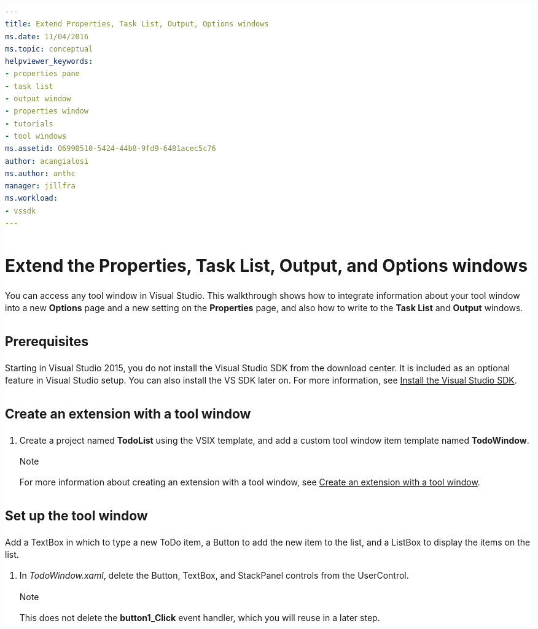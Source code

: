 ```yaml
---
title: Extend Properties, Task List, Output, Options windows
ms.date: 11/04/2016
ms.topic: conceptual
helpviewer_keywords:
- properties pane
- task list
- output window
- properties window
- tutorials
- tool windows
ms.assetid: 06990510-5424-44b8-9fd9-6481acec5c76
author: acangialosi
ms.author: anthc
manager: jillfra
ms.workload:
- vssdk
---
```

# Extend the Properties, Task List, Output, and Options windows
You can access any tool window in Visual Studio. This walkthrough shows how to integrate information about your tool window into a new **Options** page and a new setting on the **Properties** page, and also how to write to the **Task List** and **Output** windows.

## Prerequisites
 Starting in Visual Studio 2015, you do not install the Visual Studio SDK from the download center. It is included as an optional feature in Visual Studio setup. You can also install the VS SDK later on. For more information, see [Install the Visual Studio SDK](../extensibility/installing-the-visual-studio-sdk.md).

## Create an extension with a tool window

1. Create a project named **TodoList** using the VSIX template, and add a custom tool window item template named **TodoWindow**.

    > [!NOTE]
    > For more information about creating an extension with a tool window, see [Create an extension with a tool window](../extensibility/creating-an-extension-with-a-tool-window.md).

## Set up the tool window
 Add a TextBox in which to type a new ToDo item, a Button to add the new item to the list, and a ListBox to display the items on the list.

1. In *TodoWindow.xaml*, delete the Button, TextBox, and StackPanel controls from the UserControl.

    > [!NOTE]
    > This does not delete the **button1_Click** event handler, which you will reuse in a later step.
